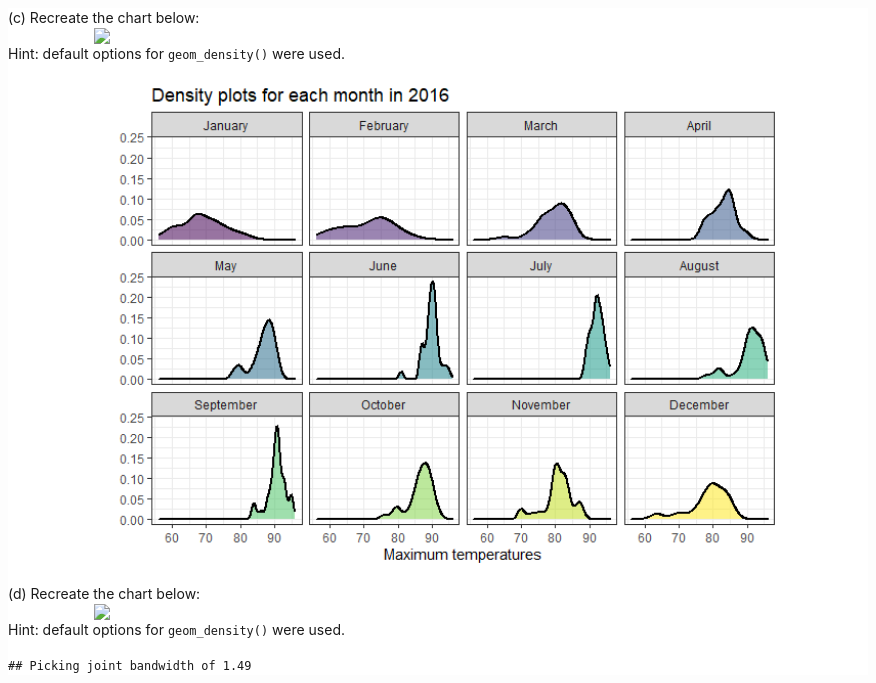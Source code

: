 
(c) Recreate the chart below:
<img src="https://github.com/reisanar/figs/raw/master/tpa_max_temps_density_facet.png" width="80%" style="display: block; margin: auto;" />
Hint: default options for `geom_density()` were used. 

<img src="Yoshia_Orel_project_03_files/figure-html/solution_C-1.png" width="80%" style="display: block; margin: auto;" />



(d) Recreate the chart below:
<img src="https://github.com/reisanar/figs/raw/master/tpa_max_temps_ridges.png" width="80%" style="display: block; margin: auto;" />
Hint: default options for `geom_density()` were used. 


```
## Picking joint bandwidth of 1.49
```
